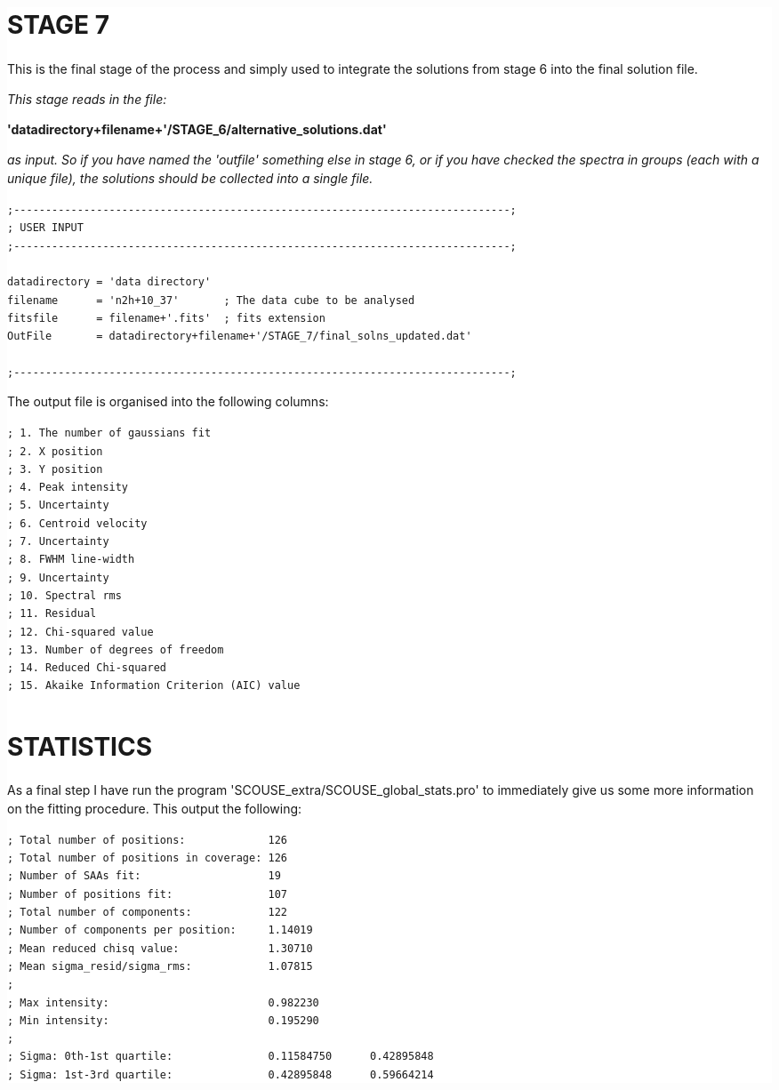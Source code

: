 STAGE 7
=======

This is the final stage of the process and simply used to integrate the
solutions from stage 6 into the final solution file.

*This stage reads in the file:*

**'datadirectory+filename+'/STAGE_6/alternative_solutions.dat'**

*as input. So if you have named the 'outfile' something else in stage 6, or if
you have checked the spectra in groups (each with a unique file), the solutions
should be collected into a single file.*

```IDL
;------------------------------------------------------------------------------;  
; USER INPUT  
;------------------------------------------------------------------------------;  

datadirectory = 'data directory'  
filename      = 'n2h+10_37'       ; The data cube to be analysed  
fitsfile      = filename+'.fits'  ; fits extension  
OutFile       = datadirectory+filename+'/STAGE_7/final_solns_updated.dat'  

;------------------------------------------------------------------------------;  
```

The output file is organised into the following columns:  

```IDL
; 1. The number of gaussians fit
; 2. X position
; 3. Y position
; 4. Peak intensity
; 5. Uncertainty
; 6. Centroid velocity
; 7. Uncertainty
; 8. FWHM line-width
; 9. Uncertainty
; 10. Spectral rms
; 11. Residual
; 12. Chi-squared value
; 13. Number of degrees of freedom
; 14. Reduced Chi-squared
; 15. Akaike Information Criterion (AIC) value
```

STATISTICS
==========

As a final step I have run the program 'SCOUSE_extra/SCOUSE_global_stats.pro'
to immediately give us some more information on the fitting procedure. This
output the following:

```IDL
; Total number of positions:             126  
; Total number of positions in coverage: 126  
; Number of SAAs fit:                    19  
; Number of positions fit:               107  
; Total number of components:            122  
; Number of components per position:     1.14019  
; Mean reduced chisq value:              1.30710  
; Mean sigma_resid/sigma_rms:            1.07815  
;
; Max intensity:                         0.982230  
; Min intensity:                         0.195290  
;
; Sigma: 0th-1st quartile:               0.11584750      0.42895848  
; Sigma: 1st-3rd quartile:               0.42895848      0.59664214  
```